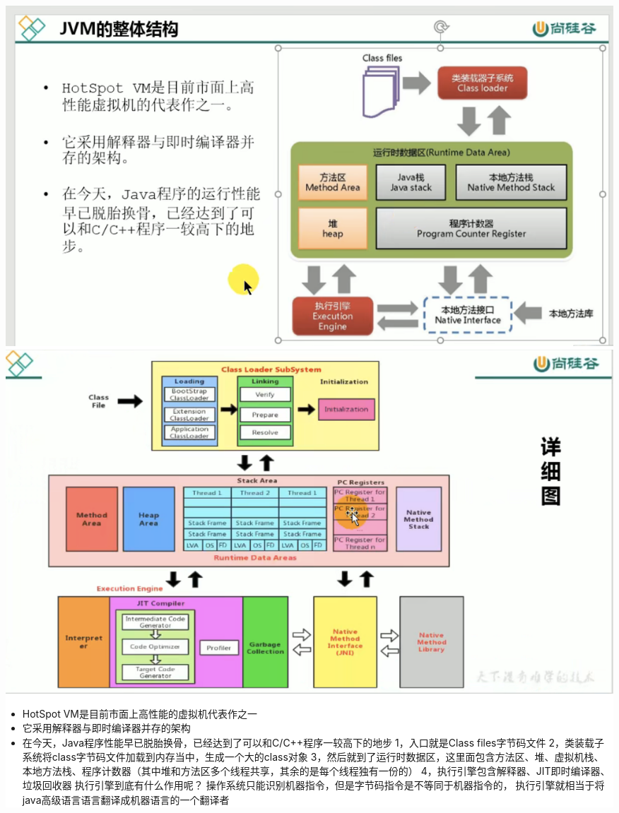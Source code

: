 ![](./images/JVM的整体结构.png)
![](./images/JVM详细结构图.png)
- HotSpot VM是目前市面上高性能的虚拟机代表作之一
- 它采用解释器与即时编译器并存的架构
- 在今天，Java程序性能早已脱胎换骨，已经达到了可以和C/C++程序一较高下的地步
1，入口就是Class files字节码文件
2，类装载子系统将class字节码文件加载到内存当中，生成一个大的class对象
3，然后就到了运行时数据区，这里面包含方法区、堆、虚拟机栈、本地方法栈、程序计数器（其中堆和方法区多个线程共享，其余的是每个线程独有一份的）
4，执行引擎包含解释器、JIT即时编译器、垃圾回收器
    执行引擎到底有什么作用呢？
        操作系统只能识别机器指令，但是字节码指令是不等同于机器指令的，
        执行引擎就相当于将java高级语言语言翻译成机器语言的一个翻译者
